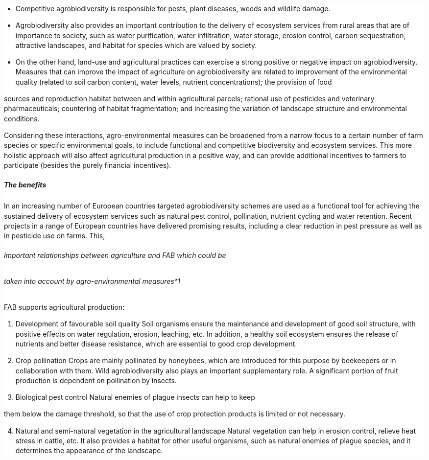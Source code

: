 - Competitive agrobiodiversity is responsible for pests,     plant diseases, weeds and wildlife damage. 

- Agrobiodiversity also provides an important     contribution to the delivery of ecosystem services     from rural areas that are of importance to society,     such as water purification, water infiltration, water     storage, erosion control, carbon sequestration,     attractive landscapes, and habitat for species which     are valued by society. 

- On the other hand, land-use and agricultural     practices can exercise a strong positive or negative     impact on agrobiodiversity. Measures that can     improve the impact of agriculture on agrobiodiversity     are related to improvement of the environmental     quality (related to soil carbon content, water levels,     nutrient concentrations); the provision of food 

 sources and reproduction habitat between and within agricultural parcels; rational use of pesticides and veterinary pharmaceuticals; countering of habitat fragmentation; and increasing the variation of landscape structure and environmental conditions. 

 Considering these interactions, agro-environmental measures can be broadened from a narrow focus to a certain number of farm species or specific environmental goals, to include functional and competitive biodiversity and ecosystem services. This more holistic approach will also affect agricultural production in a positive way, and can provide additional incentives to farmers to participate (besides the purely financial incentives). 

##### The benefits 

 In an increasing number of European countries targeted agrobiodiversity schemes are used as a functional tool for achieving the sustained delivery of ecosystem services such as natural pest control, pollination, nutrient cycling and water retention. Recent projects in a range of European countries have delivered promising results, including a clear reduction in pest pressure as well as in pesticide use on farms. This, 

###### Important relationships between agriculture and FAB which could be 

###### taken into account by agro-environmental measures^1 

 FAB supports agricultural production: 

1. Development of favourable soil quality     Soil organisms ensure the maintenance and     development of good soil structure, with positive     effects on water regulation, erosion, leaching, etc.     In addition, a healthy soil ecosystem ensures the     release of nutrients and better disease resistance,     which are essential to good crop development. 

2. Crop pollination     Crops are mainly pollinated by honeybees, which     are introduced for this purpose by beekeepers or     in collaboration with them. Wild agrobiodiversity     also plays an important supplementary role. A     significant portion of fruit production is dependent     on pollination by insects. 

3. Biological pest control     Natural enemies of plague insects can help to keep 

 them below the damage threshold, so that the use of crop protection products is limited or not necessary. 

4. Natural and semi-natural vegetation in the     agricultural landscape     Natural vegetation can help in erosion control,     relieve heat stress in cattle, etc. It also provides a     habitat for other useful organisms, such as natural     enemies of plague species, and it determines the     appearance of the landscape. 
